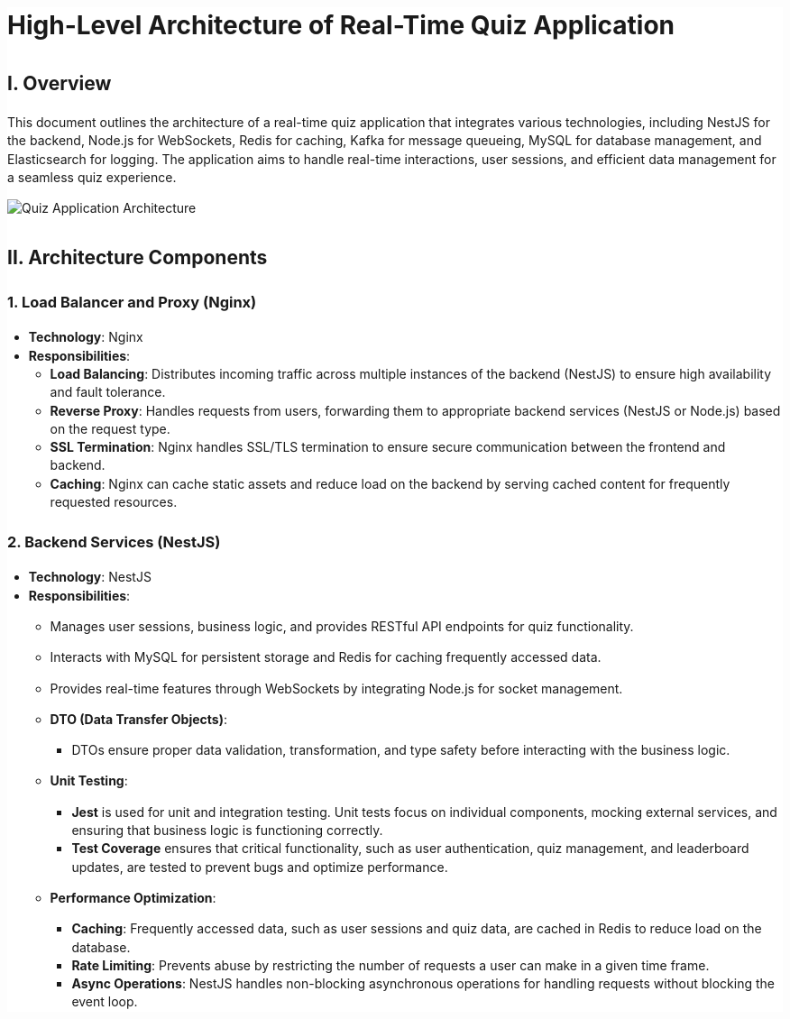 # High-Level Architecture of Real-Time Quiz Application

## I. Overview

This document outlines the architecture of a real-time quiz application that integrates various technologies, including NestJS for the backend, Node.js for WebSockets, Redis for caching, Kafka for message queueing, MySQL for database management, and Elasticsearch for logging. The application aims to handle real-time interactions, user sessions, and efficient data management for a seamless quiz experience.

![Quiz Application Architecture](./Architecture.png)

## II. Architecture Components

### 1. **Load Balancer and Proxy (Nginx)**

- **Technology**: Nginx
- **Responsibilities**:
  - **Load Balancing**: Distributes incoming traffic across multiple instances of the backend (NestJS) to ensure high availability and fault tolerance.
  - **Reverse Proxy**: Handles requests from users, forwarding them to appropriate backend services (NestJS or Node.js) based on the request type.
  - **SSL Termination**: Nginx handles SSL/TLS termination to ensure secure communication between the frontend and backend.
  - **Caching**: Nginx can cache static assets and reduce load on the backend by serving cached content for frequently requested resources.

### 2. **Backend Services (NestJS)**

- **Technology**: NestJS
- **Responsibilities**:
  - Manages user sessions, business logic, and provides RESTful API endpoints for quiz functionality.
  - Interacts with MySQL for persistent storage and Redis for caching frequently accessed data.
  - Provides real-time features through WebSockets by integrating Node.js for socket management.
  - **DTO (Data Transfer Objects)**:

    - DTOs ensure proper data validation, transformation, and type safety before interacting with the business logic.
  - **Unit Testing**:

    - **Jest** is used for unit and integration testing. Unit tests focus on individual components, mocking external services, and ensuring that business logic is functioning correctly.
    - **Test Coverage** ensures that critical functionality, such as user authentication, quiz management, and leaderboard updates, are tested to prevent bugs and optimize performance.
  - **Performance Optimization**:

    - **Caching**: Frequently accessed data, such as user sessions and quiz data, are cached in Redis to reduce load on the database.
    - **Rate Limiting**: Prevents abuse by restricting the number of requests a user can make in a given time frame.
    - **Async Operations**: NestJS handles non-blocking asynchronous operations for handling requests without blocking the event loop.
